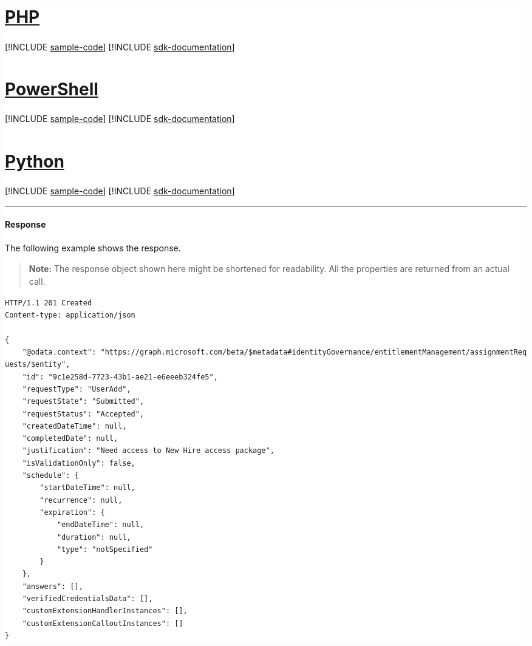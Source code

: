 # [PHP](#tab/php)
[!INCLUDE [sample-code](../includes/snippets/php/create-assignmentrequests-from-assignmentrequests-justification-provided-php-snippets.md)]
[!INCLUDE [sdk-documentation](../includes/snippets/snippets-sdk-documentation-link.md)]

# [PowerShell](#tab/powershell)
[!INCLUDE [sample-code](../includes/snippets/powershell/create-assignmentrequests-from-assignmentrequests-justification-provided-powershell-snippets.md)]
[!INCLUDE [sdk-documentation](../includes/snippets/snippets-sdk-documentation-link.md)]

# [Python](#tab/python)
[!INCLUDE [sample-code](../includes/snippets/python/create-assignmentrequests-from-assignmentrequests-justification-provided-python-snippets.md)]
[!INCLUDE [sdk-documentation](../includes/snippets/snippets-sdk-documentation-link.md)]

---

#### Response

The following example shows the response.

> **Note:** The response object shown here might be shortened for readability. All the properties are returned from an actual call.



```http
HTTP/1.1 201 Created
Content-type: application/json

{
    "@odata.context": "https://graph.microsoft.com/beta/$metadata#identityGovernance/entitlementManagement/assignmentRequests/$entity",
    "id": "9c1e258d-7723-43b1-ae21-e6eeeb324fe5",
    "requestType": "UserAdd",
    "requestState": "Submitted",
    "requestStatus": "Accepted",
    "createdDateTime": null,
    "completedDate": null,
    "justification": "Need access to New Hire access package",
    "isValidationOnly": false,
    "schedule": {
        "startDateTime": null,
        "recurrence": null,
        "expiration": {
            "endDateTime": null,
            "duration": null,
            "type": "notSpecified"
        }
    },
    "answers": [],
    "verifiedCredentialsData": [],
    "customExtensionHandlerInstances": [],
    "customExtensionCalloutInstances": []
}
```
